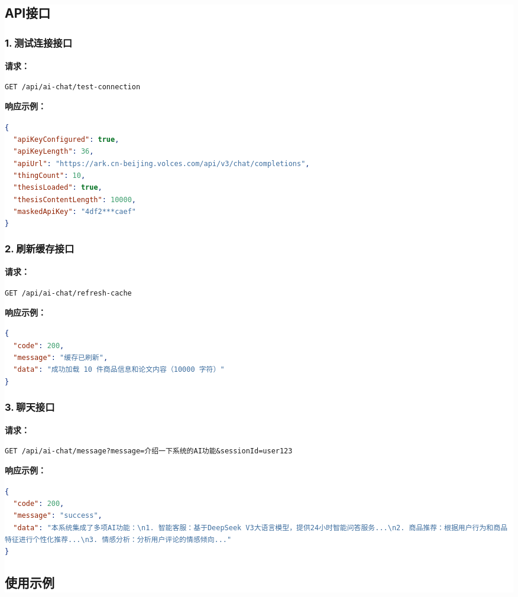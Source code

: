 ## API接口

### 1. 测试连接接口
**请求：**
```
GET /api/ai-chat/test-connection
```

**响应示例：**
```json
{
  "apiKeyConfigured": true,
  "apiKeyLength": 36,
  "apiUrl": "https://ark.cn-beijing.volces.com/api/v3/chat/completions",
  "thingCount": 10,
  "thesisLoaded": true,
  "thesisContentLength": 10000,
  "maskedApiKey": "4df2***caef"
}
```

### 2. 刷新缓存接口
**请求：**
```
GET /api/ai-chat/refresh-cache
```

**响应示例：**
```json
{
  "code": 200,
  "message": "缓存已刷新",
  "data": "成功加载 10 件商品信息和论文内容（10000 字符）"
}
```

### 3. 聊天接口
**请求：**
```
GET /api/ai-chat/message?message=介绍一下系统的AI功能&sessionId=user123
```

**响应示例：**
```json
{
  "code": 200,
  "message": "success",
  "data": "本系统集成了多项AI功能：\n1. 智能客服：基于DeepSeek V3大语言模型，提供24小时智能问答服务...\n2. 商品推荐：根据用户行为和商品特征进行个性化推荐...\n3. 情感分析：分析用户评论的情感倾向..."
}
```

## 使用示例
